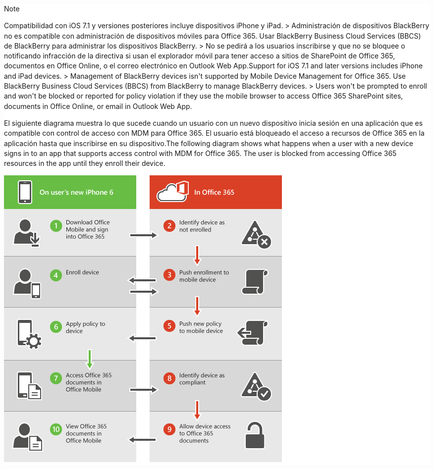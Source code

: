 > [!NOTE]
>  <span data-ttu-id="a5435-p106">Compatibilidad con iOS 7.1 y versiones posteriores incluye dispositivos iPhone y iPad. > Administración de dispositivos BlackBerry no es compatible con administración de dispositivos móviles para Office 365. Usar BlackBerry Business Cloud Services (BBCS) de BlackBerry para administrar los dispositivos BlackBerry. > No se pedirá a los usuarios inscribirse y que no se bloquee o notificando infracción de la directiva si usan el explorador móvil para tener acceso a sitios de SharePoint de Office 365, documentos en Office Online, o el correo electrónico en Outlook Web App.</span><span class="sxs-lookup"><span data-stu-id="a5435-p106">Support for iOS 7.1 and later versions includes iPhone and iPad devices. >  Management of BlackBerry devices isn't supported by Mobile Device Management for Office 365. Use BlackBerry Business Cloud Services (BBCS) from BlackBerry to manage BlackBerry devices. >  Users won't be prompted to enroll and won't be blocked or reported for policy violation if they use the mobile browser to access Office 365 SharePoint sites, documents in Office Online, or email in Outlook Web App.</span></span> 
  
<span data-ttu-id="a5435-p107">El siguiente diagrama muestra lo que sucede cuando un usuario con un nuevo dispositivo inicia sesión en una aplicación que es compatible con control de acceso con MDM para Office 365. El usuario está bloqueado el acceso a recursos de Office 365 en la aplicación hasta que inscribirse en su dispositivo.</span><span class="sxs-lookup"><span data-stu-id="a5435-p107">The following diagram shows what happens when a user with a new device signs in to an app that supports access control with MDM for Office 365. The user is blocked from accessing Office 365 resources in the app until they enroll their device.</span></span>
  
![Muestra el proceso de inscripción para el nuevo dispositivo.](media/O365-MDM-Capabilities-EnrollmentExample.png)
  